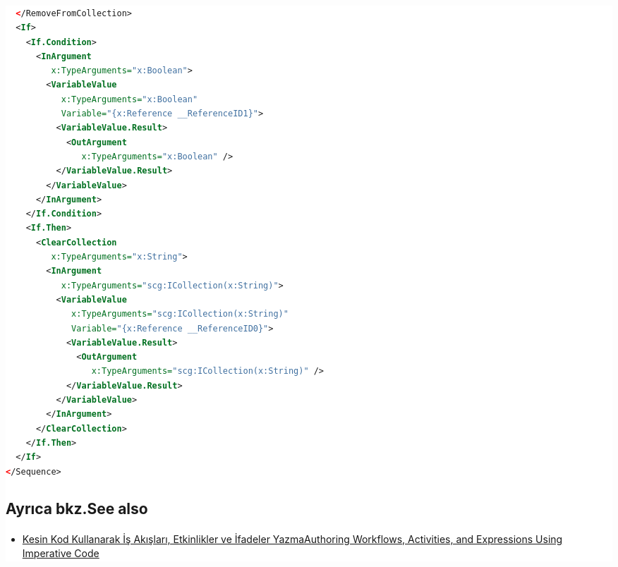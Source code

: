 ```xml  
  </RemoveFromCollection>  
  <If>  
    <If.Condition>  
      <InArgument  
         x:TypeArguments="x:Boolean">  
        <VariableValue  
           x:TypeArguments="x:Boolean"  
           Variable="{x:Reference __ReferenceID1}">  
          <VariableValue.Result>  
            <OutArgument  
               x:TypeArguments="x:Boolean" />  
          </VariableValue.Result>  
        </VariableValue>  
      </InArgument>  
    </If.Condition>  
    <If.Then>  
      <ClearCollection  
         x:TypeArguments="x:String">  
        <InArgument  
           x:TypeArguments="scg:ICollection(x:String)">  
          <VariableValue  
             x:TypeArguments="scg:ICollection(x:String)"  
             Variable="{x:Reference __ReferenceID0}">  
            <VariableValue.Result>  
              <OutArgument  
                 x:TypeArguments="scg:ICollection(x:String)" />  
            </VariableValue.Result>  
          </VariableValue>  
        </InArgument>  
      </ClearCollection>  
    </If.Then>  
  </If>  
</Sequence>  
```  
  
## <a name="see-also"></a><span data-ttu-id="3473a-116">Ayrıca bkz.</span><span class="sxs-lookup"><span data-stu-id="3473a-116">See also</span></span>

- [<span data-ttu-id="3473a-117">Kesin Kod Kullanarak İş Akışları, Etkinlikler ve İfadeler Yazma</span><span class="sxs-lookup"><span data-stu-id="3473a-117">Authoring Workflows, Activities, and Expressions Using Imperative Code</span></span>](authoring-workflows-activities-and-expressions-using-imperative-code.md)
